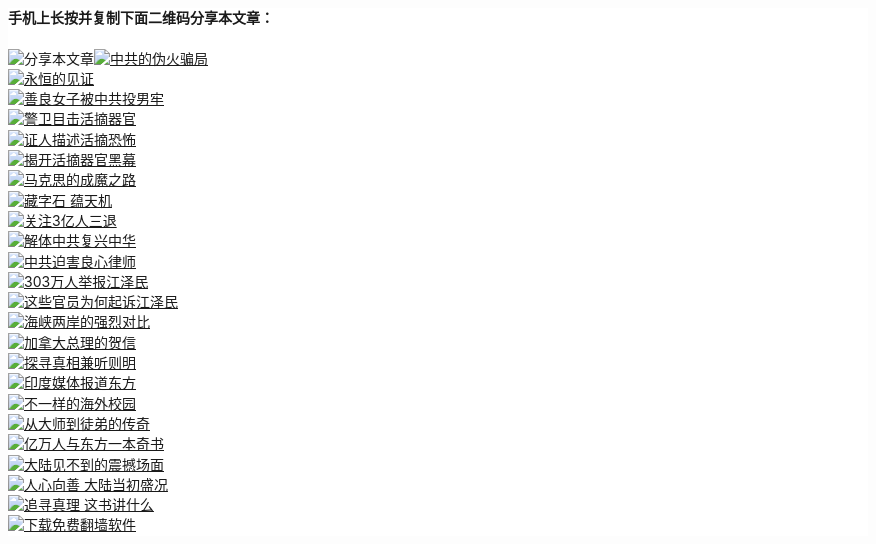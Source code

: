 <strong>手机上长按并复制下面二维码分享本文章：</strong><br><br><img src="https://chart.apis.google.com/chart?cht=qr&chs=240x240&choe=UTF-8&chld=M|2&chl=https://github.com/hwupgb3287/djy/blob/master/gb/20/1/1/n11759515.md%231" title="分享本文章"></td><td VALIGN=TOP><a href="https://github.com/hwupgb3287/djy/blob/master/gb/16/1/21/n4622075.md?dfh#1" target="_blank"><img src="https://raw.githubusercontent.com/hwupgb3287/djy/master/gb/300/wei-f1.jpg" title="中共的伪火骗局"  alt="中共的伪火骗局"></a><br><a href="https://github.com/hwupgb3287/www/blob/master/README.md?dfh#9" target="_blank"><img src="https://raw.githubusercontent.com/hwupgb3287/djy/master/gb/300/yong-h.jpg" title="永恒的见证"  alt="永恒的见证"></a><br><a href="https://github.com/hwupgb3287/djy/blob/master/gb/13/9/29/n3974789.md?dfh#1" target="_blank"><img src="https://raw.githubusercontent.com/hwupgb3287/djy/master/gb/300/shang-lnz.jpg" title="善良女子被中共投男牢"  alt="善良女子被中共投男牢"></a><br><a href="https://github.com/hwupgb3287/djy/blob/master/gb/16/3/16/n4663449.md?dfh#1" target="_blank"><img src="https://raw.githubusercontent.com/hwupgb3287/djy/master/gb/300/huo-z3.jpg" title="警卫目击活摘器官"  alt="警卫目击活摘器官"></a><br><a href="https://github.com/hwupgb3287/djy/blob/master/gb/16/8/7/n8177641.md?dfh#1" target="_blank"><img src="https://raw.githubusercontent.com/hwupgb3287/djy/master/gb/300/huo-z4.jpg" title="证人描述活摘恐怖"  alt="证人描述活摘恐怖"></a><br><a href="https://github.com/hwupgb3287/djy/blob/master/gb/10/4/19/n2881569.md?dfh#1" target="_blank"><img src="https://raw.githubusercontent.com/hwupgb3287/djy/master/gb/300/huo-z1.jpg" title="揭开活摘器官黑幕"  alt="揭开活摘器官黑幕"></a><br><a href="https://github.com/hwupgb3287/djy/blob/master/gb/10/11/7/n3077476.md?dfh#1" target="_blank"><img src="https://raw.githubusercontent.com/hwupgb3287/djy/master/gb/300/ma-ks.jpg" title="马克思的成魔之路"  alt="马克思的成魔之路"></a><br><a href="https://github.com/hwupgb3287/djy/blob/master/gb/14/6/9/n4173977.md?dfh#1" target="_blank"><img src="https://raw.githubusercontent.com/hwupgb3287/djy/master/gb/300/chang-zs.jpg" title="藏字石 蕴天机"  alt="藏字石 蕴天机"></a><br><a href="https://github.com/hwupgb3287/djy/blob/master/gb/18/5/10/n10381511.md?dfh#1" target="_blank"><img src="https://raw.githubusercontent.com/hwupgb3287/djy/master/gb/300/st1.jpg" title="关注3亿人三退"  alt="关注3亿人三退"></a><br><a href="https://github.com/hwupgb3287/djy/blob/master/gb/18/3/21/n10237682.md?dfh#1" target="_blank"><img src="https://raw.githubusercontent.com/hwupgb3287/djy/master/gb/300/jie-t.jpg" title="解体中共复兴中华"  alt="解体中共复兴中华"></a><br><a href="https://github.com/hwupgb3287/djy/blob/master/gb/9/2/9/n2422991.md?dfh#1" target="_blank"><img src="https://raw.githubusercontent.com/hwupgb3287/djy/master/gb/300/gao-zs.jpg" title="中共迫害良心律师"  alt="中共迫害良心律师"></a><br><a href="https://github.com/hwupgb3287/djy/blob/master/gb/18/12/9/n10900044.md?dfh#1" target="_blank"><img src="https://raw.githubusercontent.com/hwupgb3287/djy/master/gb/300/sj1.jpg" title="303万人举报江泽民"  alt="303万人举报江泽民"></a><br><a href="https://github.com/hwupgb3287/djy/blob/master/gb/18/8/28/n10672014.md?dfh#1" target="_blank"><img src="https://raw.githubusercontent.com/hwupgb3287/djy/master/gb/300/sj2.jpg" title="这些官员为何起诉江泽民"  alt="这些官员为何起诉江泽民"></a><br><a href="https://github.com/hwupgb3287/djy/blob/master/gb/8/12/18/n2367165.md?dfh#1" target="_blank"><img src="https://raw.githubusercontent.com/hwupgb3287/djy/master/gb/300/liangan.jpg" title="海峡两岸的强烈对比"  alt="海峡两岸的强烈对比"></a><br><a href="https://github.com/hwupgb3287/djy/blob/master/gb/15/12/10/n4593139.md?dfh#1" target="_blank"><img src="https://raw.githubusercontent.com/hwupgb3287/djy/master/gb/300/jia-ndzl.jpg" title="加拿大总理的贺信"  alt="加拿大总理的贺信"></a><br><a href="https://github.com/hwupgb3287/djy/blob/master/gb/11/6/17/n3289382.md?dfh#1" target="_blank"><img src="https://raw.githubusercontent.com/hwupgb3287/djy/master/gb/300/xiao-wd.jpg" title="探寻真相兼听则明"  alt="探寻真相兼听则明"></a><br><a href="https://github.com/hwupgb3287/djy/blob/master/gb/18/10/27/n10812623.md?dfh#1" target="_blank"><img src="https://raw.githubusercontent.com/hwupgb3287/djy/master/gb/300/yindu.jpg" title="印度媒体报道东方"  alt="印度媒体报道东方"></a><br><a href="https://github.com/hwupgb3287/djy/blob/master/gb/18/6/9/n10469652.md?dfh#1" target="_blank"><img src="https://raw.githubusercontent.com/hwupgb3287/djy/master/gb/300/xie-j.jpg" title="不一样的海外校园"  alt="不一样的海外校园"></a><br><a href="https://github.com/hwupgb3287/djy/blob/master/gb/7/4/5/n1669415.md?dfh#1" target="_blank"><img src="https://raw.githubusercontent.com/hwupgb3287/djy/master/gb/300/li-up.jpg" title="从大师到徒弟的传奇"  alt="从大师到徒弟的传奇"></a><br><a href="https://github.com/hwupgb3287/djy/blob/master/gb/17/5/26/n9191512.md?dfh#1" target="_blank"><img src="https://raw.githubusercontent.com/hwupgb3287/djy/master/gb/300/zfl2.jpg" title="亿万人与东方一本奇书"  alt="亿万人与东方一本奇书"></a><br><a href="https://github.com/hwupgb3287/djy/blob/master/gb/13/11/27/n4020290.md?dfh#1" target="_blank"><img src="https://raw.githubusercontent.com/hwupgb3287/djy/master/gb/300/zhen-h.jpg" title="大陆见不到的震撼场面"  alt="大陆见不到的震撼场面"></a><br><a href="https://github.com/hwupgb3287/djy/blob/master/gb/15/7/17/n4482910.md?dfh#1" target="_blank"><img src="https://raw.githubusercontent.com/hwupgb3287/djy/master/gb/300/dalu-sk.jpg" title="人心向善 大陆当初盛况"  alt="人心向善 大陆当初盛况"></a><br><a href="https://github.com/hwupgb3287/djy/blob/master/gb/19/1/5/n10955468.md?dfh#1" target="_blank"><img src="https://raw.githubusercontent.com/hwupgb3287/djy/master/gb/300/zfl1.jpg" title="追寻真理 这书讲什么"  alt="追寻真理 这书讲什么"></a><br><a href="https://github.com/hwupgb3287/www/blob/master/README.md?dfh#1" target="_blank"><img src="https://raw.githubusercontent.com/hwupgb3287/djy/master/gb/300/fq1.jpg" title="下载免费翻墙软件"  alt="下载免费翻墙软件"></a><br></td></tr></table>
